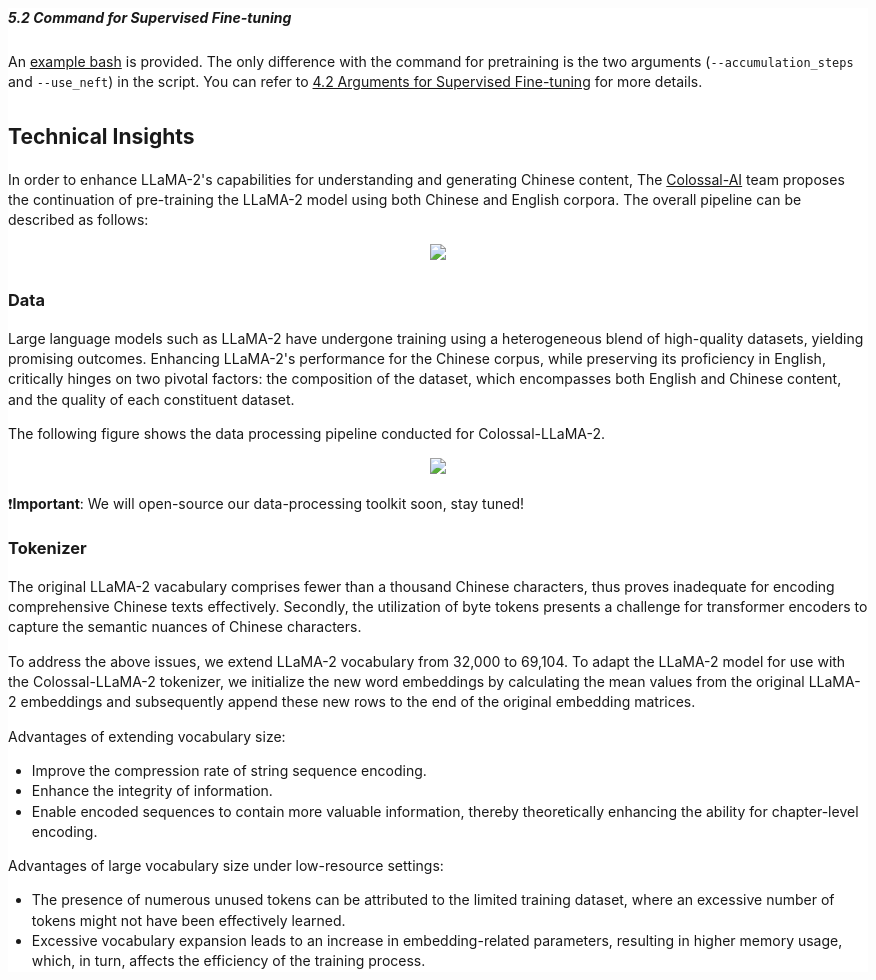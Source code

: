 ##### 5.2 Command for Supervised Fine-tuning
An [example bash](train_sft.example.sh) is provided. The only difference with the command for pretraining is the two arguments (`--accumulation_steps` and `--use_neft`) in the script. You can refer to [4.2 Arguments for Supervised Fine-tuning](#42-arguments-for-supervised-fine-tuning) for more details.

## Technical Insights
In order to enhance LLaMA-2's capabilities for understanding and generating Chinese content, The [Colossal-AI](https://github.com/hpcaitech/ColossalAI) team proposes the continuation of pre-training the LLaMA-2 model using both Chinese and English corpora. The overall pipeline can be described as follows:

<p id="Colossal-LLaMA-2-pipeline" align="center">
<img src="https://github.com/hpcaitech/public_assets/blob/main/applications/colossal-llama-2/Colossal-LLaMA-2-pipeline.jpeg?raw=true" width=800/>
</p>

### Data
Large language models such as LLaMA-2 have undergone training using a heterogeneous blend of high-quality datasets, yielding promising outcomes. Enhancing LLaMA-2's performance for the Chinese corpus, while preserving its proficiency in English, critically hinges on two pivotal factors: the composition of the dataset, which encompasses both English and Chinese content, and the quality of each constituent dataset.

The following figure shows the data processing pipeline conducted for Colossal-LLaMA-2.
<p id="Colossal-LLaMA-2-data-processing-pipeline" align="center">
<img src="https://github.com/hpcaitech/public_assets/blob/main/applications/colossal-llama-2/data_processing_pipeline.jpeg?raw=true" width=800/>
</p>

❗️**Important**: We will open-source our data-processing toolkit soon, stay tuned!

### Tokenizer
The original LLaMA-2 vacabulary comprises fewer than a thousand Chinese characters, thus proves inadequate for encoding comprehensive Chinese texts effectively. Secondly, the utilization of byte tokens presents a challenge for transformer encoders to capture the semantic nuances of Chinese characters.

To address the above issues, we extend LLaMA-2 vocabulary from 32,000 to 69,104. To adapt the LLaMA-2 model for use with the Colossal-LLaMA-2 tokenizer, we initialize the new word embeddings by calculating the mean values from the original LLaMA-2 embeddings and subsequently append these new rows to the end of the original embedding matrices.

Advantages of extending vocabulary size:
* Improve the compression rate of string sequence encoding.
* Enhance the integrity of information.
* Enable encoded sequences to contain more valuable information, thereby theoretically enhancing the ability for chapter-level encoding.

Advantages of large vocabulary size under low-resource settings:
* The presence of numerous unused tokens can be attributed to the limited training dataset, where an excessive number of tokens might not have been effectively learned.
* Excessive vocabulary expansion leads to an increase in embedding-related parameters, resulting in higher memory usage, which, in turn, affects the efficiency of the training process.
